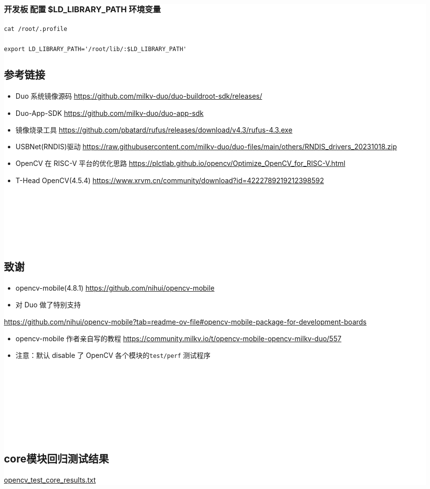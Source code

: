 ### 开发板 配置 $LD_LIBRARY_PATH 环境变量

```
cat /root/.profile

export LD_LIBRARY_PATH='/root/lib/:$LD_LIBRARY_PATH'
```


## 参考链接

* Duo 系统镜像源码
https://github.com/milkv-duo/duo-buildroot-sdk/releases/


* Duo-App-SDK 
https://github.com/milkv-duo/duo-app-sdk
 
* 镜像烧录工具 https://github.com/pbatard/rufus/releases/download/v4.3/rufus-4.3.exe

* USBNet(RNDIS)驱动   https://raw.githubusercontent.com/milkv-duo/duo-files/main/others/RNDIS_drivers_20231018.zip

- OpenCV 在 RISC-V 平台的优化思路 https://plctlab.github.io/opencv/Optimize_OpenCV_for_RISC-V.html

- T-Head OpenCV(4.5.4) https://www.xrvm.cn/community/download?id=4222789219212398592
<br /><br /><br /><br /><br /><br /><br />

## 致谢

- opencv-mobile(4.8.1) 
https://github.com/nihui/opencv-mobile

- 对 Duo 做了特别支持

https://github.com/nihui/opencv-mobile?tab=readme-ov-file#opencv-mobile-package-for-development-boards

- opencv-mobile 作者亲自写的教程
https://community.milkv.io/t/opencv-mobile-opencv-milkv-duo/557

- 注意：默认 disable 了 OpenCV 各个模块的`test/perf` 测试程序

<br /><br /><br /><br /><br /><br /><br />


## core模块回归测试结果

[opencv_test_core_results.txt](./opencv_test_core_results.md)
